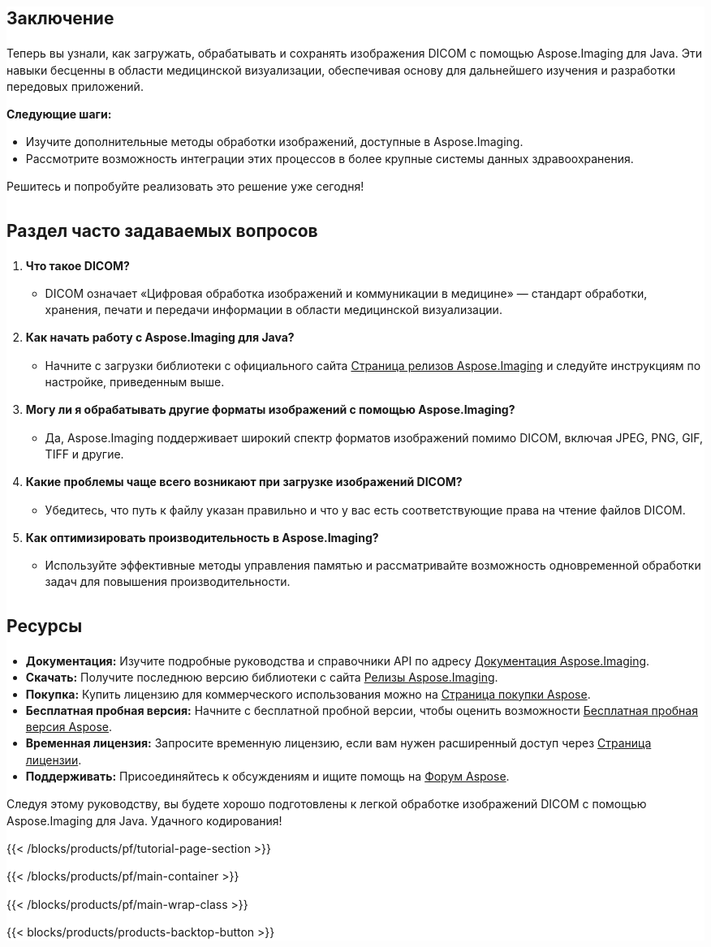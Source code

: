 ## Заключение

Теперь вы узнали, как загружать, обрабатывать и сохранять изображения DICOM с помощью Aspose.Imaging для Java. Эти навыки бесценны в области медицинской визуализации, обеспечивая основу для дальнейшего изучения и разработки передовых приложений.

**Следующие шаги:**
- Изучите дополнительные методы обработки изображений, доступные в Aspose.Imaging.
- Рассмотрите возможность интеграции этих процессов в более крупные системы данных здравоохранения.

Решитесь и попробуйте реализовать это решение уже сегодня!

## Раздел часто задаваемых вопросов

1. **Что такое DICOM?**
   - DICOM означает «Цифровая обработка изображений и коммуникации в медицине» — стандарт обработки, хранения, печати и передачи информации в области медицинской визуализации.

2. **Как начать работу с Aspose.Imaging для Java?**
   - Начните с загрузки библиотеки с официального сайта [Страница релизов Aspose.Imaging](https://releases.aspose.com/imaging/java/) и следуйте инструкциям по настройке, приведенным выше.

3. **Могу ли я обрабатывать другие форматы изображений с помощью Aspose.Imaging?**
   - Да, Aspose.Imaging поддерживает широкий спектр форматов изображений помимо DICOM, включая JPEG, PNG, GIF, TIFF и другие.

4. **Какие проблемы чаще всего возникают при загрузке изображений DICOM?**
   - Убедитесь, что путь к файлу указан правильно и что у вас есть соответствующие права на чтение файлов DICOM.

5. **Как оптимизировать производительность в Aspose.Imaging?**
   - Используйте эффективные методы управления памятью и рассматривайте возможность одновременной обработки задач для повышения производительности.

## Ресурсы

- **Документация:** Изучите подробные руководства и справочники API по адресу [Документация Aspose.Imaging](https://reference.aspose.com/imaging/java/).
- **Скачать:** Получите последнюю версию библиотеки с сайта [Релизы Aspose.Imaging](https://releases.aspose.com/imaging/java/).
- **Покупка:** Купить лицензию для коммерческого использования можно на [Страница покупки Aspose](https://purchase.aspose.com/buy).
- **Бесплатная пробная версия:** Начните с бесплатной пробной версии, чтобы оценить возможности [Бесплатная пробная версия Aspose](https://releases.aspose.com/imaging/java/).
- **Временная лицензия:** Запросите временную лицензию, если вам нужен расширенный доступ через [Страница лицензии](https://purchase.aspose.com/temporary-license/).
- **Поддерживать:** Присоединяйтесь к обсуждениям и ищите помощь на [Форум Aspose](https://forum.aspose.com/c/imaging/10).

Следуя этому руководству, вы будете хорошо подготовлены к легкой обработке изображений DICOM с помощью Aspose.Imaging для Java. Удачного кодирования!

{{< /blocks/products/pf/tutorial-page-section >}}

{{< /blocks/products/pf/main-container >}}

{{< /blocks/products/pf/main-wrap-class >}}

{{< blocks/products/products-backtop-button >}}